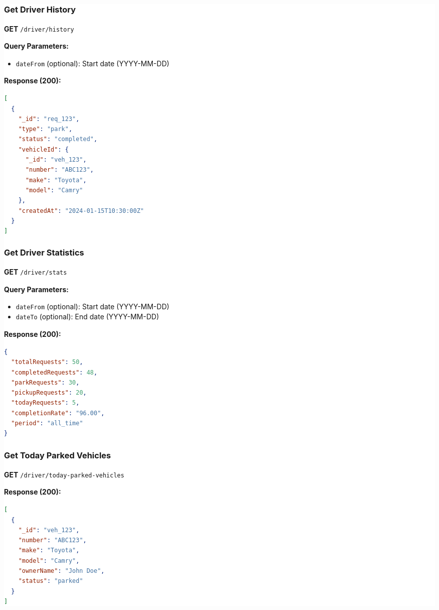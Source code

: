 ### Get Driver History

**GET** `/driver/history`

**Query Parameters:**
- `dateFrom` (optional): Start date (YYYY-MM-DD)

**Response (200):**
```json
[
  {
    "_id": "req_123",
    "type": "park",
    "status": "completed",
    "vehicleId": {
      "_id": "veh_123",
      "number": "ABC123",
      "make": "Toyota",
      "model": "Camry"
    },
    "createdAt": "2024-01-15T10:30:00Z"
  }
]
```

### Get Driver Statistics

**GET** `/driver/stats`

**Query Parameters:**
- `dateFrom` (optional): Start date (YYYY-MM-DD)
- `dateTo` (optional): End date (YYYY-MM-DD)

**Response (200):**
```json
{
  "totalRequests": 50,
  "completedRequests": 48,
  "parkRequests": 30,
  "pickupRequests": 20,
  "todayRequests": 5,
  "completionRate": "96.00",
  "period": "all_time"
}
```

### Get Today Parked Vehicles

**GET** `/driver/today-parked-vehicles`

**Response (200):**
```json
[
  {
    "_id": "veh_123",
    "number": "ABC123",
    "make": "Toyota",
    "model": "Camry",
    "ownerName": "John Doe",
    "status": "parked"
  }
]
```
